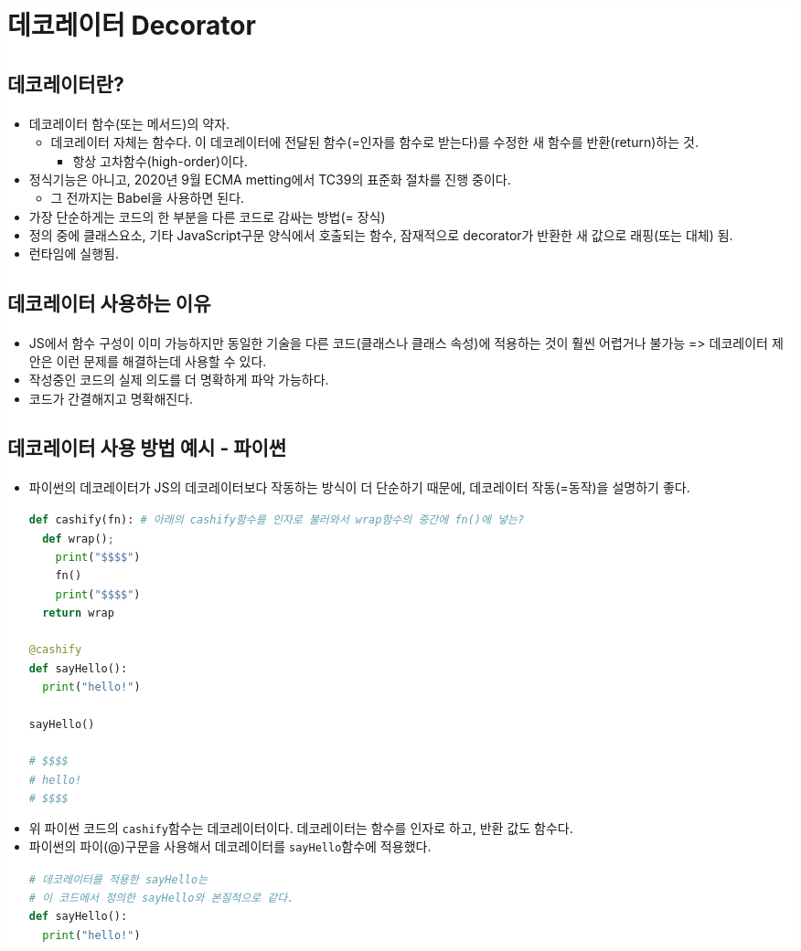 # 데코레이터 Decorator 

## 데코레이터란?
- 데코레이터 함수(또는 메서드)의 약자.
  - 데코레이터 자체는 함수다. 이 데코레이터에 전달된 함수(=인자를 함수로 받는다)를 수정한 새 함수를 반환(return)하는 것.
    - 항상 고차함수(high-order)이다.
- 정식기능은 아니고, 2020년 9월 ECMA metting에서 TC39의 표준화 절차를 진행 중이다.
  - 그 전까지는 Babel을 사용하면 된다.
- 가장 단순하게는 코드의 한 부분을 다른 코드로 감싸는 방법(= 장식)
- 정의 중에 클래스요소, 기타 JavaScript구문 양식에서 호출되는 함수, 잠재적으로 decorator가 반환한 새 값으로 래핑(또는 대체) 됨.
- 런타임에 실행됨.

## 데코레이터 사용하는 이유
- JS에서 함수 구성이 이미 가능하지만 동일한 기술을 다른 코드(클래스나 클래스 속성)에 적용하는 것이 훨씬 어렵거나 불가능 => 데코레이터 제안은 이런 문제를 해결하는데 사용할 수 있다.
- 작성중인 코드의 실제 의도를 더 명확하게 파악 가능하다.
- 코드가 간결해지고 명확해진다.

## 데코레이터 사용 방법 예시 - 파이썬
- 파이썬의 데코레이터가 JS의 데코레이터보다 작동하는 방식이 더 단순하기 때문에, 데코레이터 작동(=동작)을 설명하기 좋다.
    ```python
    def cashify(fn): # 아래의 cashify함수를 인자로 불러와서 wrap함수의 중간에 fn()에 넣는?
      def wrap();
        print("$$$$")
        fn()
        print("$$$$")
      return wrap

    @cashify 
    def sayHello():
      print("hello!")

    sayHello()

    # $$$$
    # hello!
    # $$$$
    ```
- 위 파이썬 코드의 `cashify`함수는 데코레이터이다. 데코레이터는 함수를 인자로 하고, 반환 값도 함수다.
- 파이썬의 파이(@)구문을 사용해서 데코레이터를 `sayHello`함수에 적용했다. 
    ```python
    # 데코레이터를 적용한 sayHello는 
    # 이 코드에서 정의한 sayHello와 본질적으로 같다.
    def sayHello():
      print("hello!")
